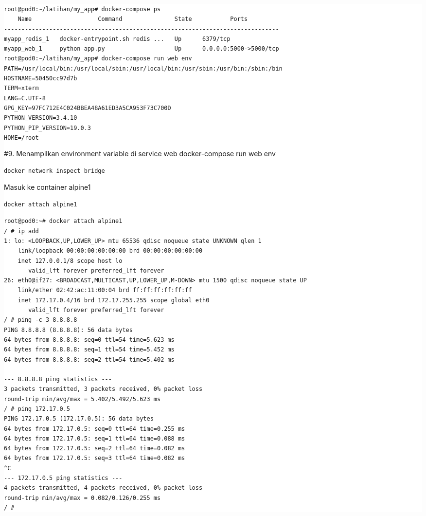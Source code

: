 ```shell
root@pod0:~/latihan/my_app# docker-compose ps
    Name                   Command               State           Ports         
-------------------------------------------------------------------------------
myapp_redis_1   docker-entrypoint.sh redis ...   Up      6379/tcp              
myapp_web_1     python app.py                    Up      0.0.0.0:5000->5000/tcp
root@pod0:~/latihan/my_app# docker-compose run web env
PATH=/usr/local/bin:/usr/local/sbin:/usr/local/bin:/usr/sbin:/usr/bin:/sbin:/bin
HOSTNAME=50450cc97d7b
TERM=xterm
LANG=C.UTF-8
GPG_KEY=97FC712E4C024BBEA48A61ED3A5CA953F73C700D
PYTHON_VERSION=3.4.10
PYTHON_PIP_VERSION=19.0.3
HOME=/root
```


#9. Menampilkan environment variable di service web
docker-compose run web env

```shell
docker network inspect bridge
```

Masuk ke container alpine1
```shell
docker attach alpine1
```
```shell
root@pod0:~# docker attach alpine1
/ # ip add 
1: lo: <LOOPBACK,UP,LOWER_UP> mtu 65536 qdisc noqueue state UNKNOWN qlen 1
    link/loopback 00:00:00:00:00:00 brd 00:00:00:00:00:00
    inet 127.0.0.1/8 scope host lo
       valid_lft forever preferred_lft forever
26: eth0@if27: <BROADCAST,MULTICAST,UP,LOWER_UP,M-DOWN> mtu 1500 qdisc noqueue state UP 
    link/ether 02:42:ac:11:00:04 brd ff:ff:ff:ff:ff:ff
    inet 172.17.0.4/16 brd 172.17.255.255 scope global eth0
       valid_lft forever preferred_lft forever
/ # ping -c 3 8.8.8.8
PING 8.8.8.8 (8.8.8.8): 56 data bytes
64 bytes from 8.8.8.8: seq=0 ttl=54 time=5.623 ms
64 bytes from 8.8.8.8: seq=1 ttl=54 time=5.452 ms
64 bytes from 8.8.8.8: seq=2 ttl=54 time=5.402 ms

--- 8.8.8.8 ping statistics ---
3 packets transmitted, 3 packets received, 0% packet loss
round-trip min/avg/max = 5.402/5.492/5.623 ms
/ # ping 172.17.0.5 
PING 172.17.0.5 (172.17.0.5): 56 data bytes
64 bytes from 172.17.0.5: seq=0 ttl=64 time=0.255 ms
64 bytes from 172.17.0.5: seq=1 ttl=64 time=0.088 ms
64 bytes from 172.17.0.5: seq=2 ttl=64 time=0.082 ms
64 bytes from 172.17.0.5: seq=3 ttl=64 time=0.082 ms
^C
--- 172.17.0.5 ping statistics ---
4 packets transmitted, 4 packets received, 0% packet loss
round-trip min/avg/max = 0.082/0.126/0.255 ms
/ # 
```
